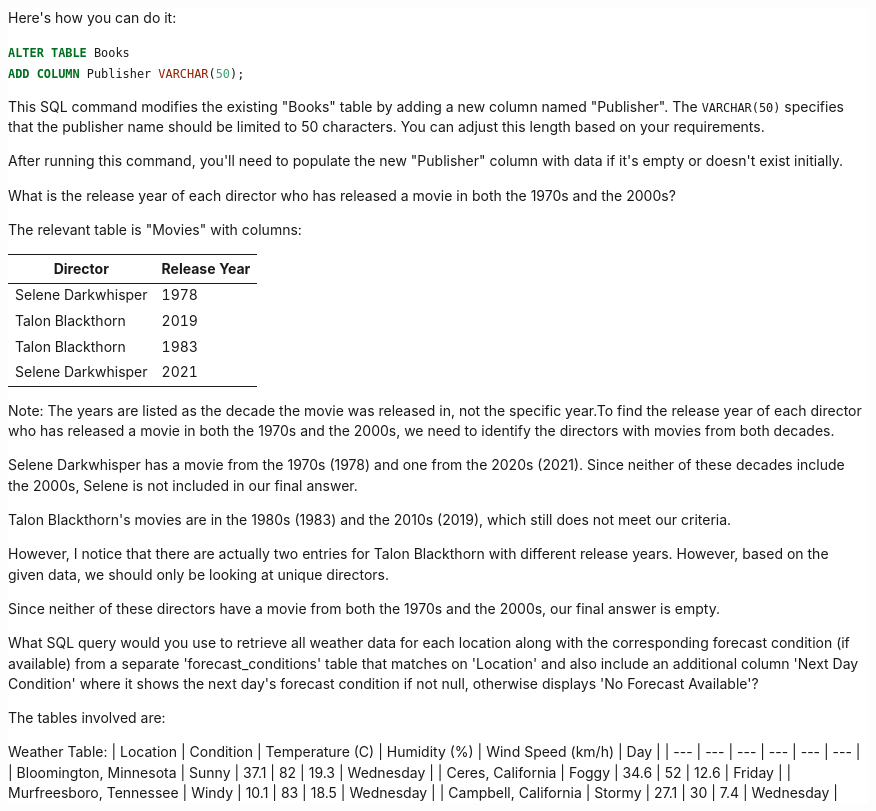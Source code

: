 Here's how you can do it:

```sql
ALTER TABLE Books
ADD COLUMN Publisher VARCHAR(50);
```

This SQL command modifies the existing "Books" table by adding a new column named "Publisher". The `VARCHAR(50)` specifies that the publisher name should be limited to 50 characters. You can adjust this length based on your requirements.

After running this command, you'll need to populate the new "Publisher" column with data if it's empty or doesn't exist initially.<end>

What is the release year of each director who has released a movie in both the 1970s and the 2000s? 

The relevant table is "Movies" with columns:

| Director | Release Year |
| --- | --- |
| Selene Darkwhisper | 1978 |
| Talon Blackthorn | 2019 |
| Talon Blackthorn | 1983 |
| Selene Darkwhisper | 2021 |

Note: The years are listed as the decade the movie was released in, not the specific year.<start>To find the release year of each director who has released a movie in both the 1970s and the 2000s, we need to identify the directors with movies from both decades.

Selene Darkwhisper has a movie from the 1970s (1978) and one from the 2020s (2021). Since neither of these decades include the 2000s, Selene is not included in our final answer.

Talon Blackthorn's movies are in the 1980s (1983) and the 2010s (2019), which still does not meet our criteria. 

However, I notice that there are actually two entries for Talon Blackthorn with different release years. However, based on the given data, we should only be looking at unique directors.

Since neither of these directors have a movie from both the 1970s and the 2000s, our final answer is empty.<end>

What SQL query would you use to retrieve all weather data for each location along with the corresponding forecast condition (if available) from a separate 'forecast_conditions' table that matches on 'Location' and also include an additional column 'Next Day Condition' where it shows the next day's forecast condition if not null, otherwise displays 'No Forecast Available'? 

The tables involved are:

Weather Table: 
| Location | Condition | Temperature (C) | Humidity (%) | Wind Speed (km/h) | Day |
| --- | --- | --- | --- | --- | --- |
| Bloomington, Minnesota | Sunny | 37.1 | 82 | 19.3 | Wednesday |
| Ceres, California | Foggy | 34.6 | 52 | 12.6 | Friday |
| Murfreesboro, Tennessee | Windy | 10.1 | 83 | 18.5 | Wednesday |
| Campbell, California | Stormy | 27.1 | 30 | 7.4 | Wednesday |
